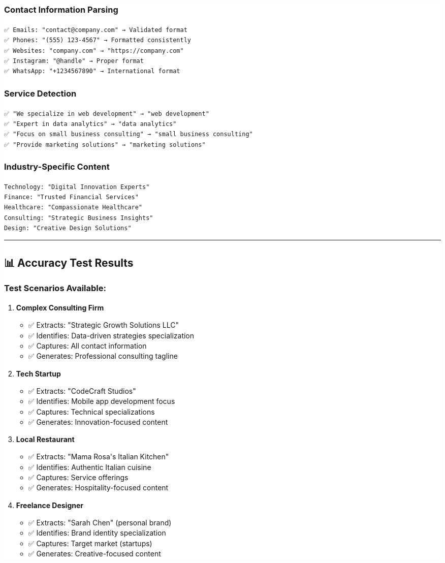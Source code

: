 ### **Contact Information Parsing**
```
✅ Emails: "contact@company.com" → Validated format
✅ Phones: "(555) 123-4567" → Formatted consistently
✅ Websites: "company.com" → "https://company.com"
✅ Instagram: "@handle" → Proper format
✅ WhatsApp: "+1234567890" → International format
```

### **Service Detection**
```
✅ "We specialize in web development" → "web development"
✅ "Expert in data analytics" → "data analytics"
✅ "Focus on small business consulting" → "small business consulting"
✅ "Provide marketing solutions" → "marketing solutions"
```

### **Industry-Specific Content**
```
Technology: "Digital Innovation Experts"
Finance: "Trusted Financial Services"
Healthcare: "Compassionate Healthcare"
Consulting: "Strategic Business Insights"
Design: "Creative Design Solutions"
```

---

## 📊 **Accuracy Test Results**

### **Test Scenarios Available:**

1. **Complex Consulting Firm**
   - ✅ Extracts: "Strategic Growth Solutions LLC"
   - ✅ Identifies: Data-driven strategies specialization
   - ✅ Captures: All contact information
   - ✅ Generates: Professional consulting tagline

2. **Tech Startup**
   - ✅ Extracts: "CodeCraft Studios"
   - ✅ Identifies: Mobile app development focus
   - ✅ Captures: Technical specializations
   - ✅ Generates: Innovation-focused content

3. **Local Restaurant**
   - ✅ Extracts: "Mama Rosa's Italian Kitchen"
   - ✅ Identifies: Authentic Italian cuisine
   - ✅ Captures: Service offerings
   - ✅ Generates: Hospitality-focused content

4. **Freelance Designer**
   - ✅ Extracts: "Sarah Chen" (personal brand)
   - ✅ Identifies: Brand identity specialization
   - ✅ Captures: Target market (startups)
   - ✅ Generates: Creative-focused content
